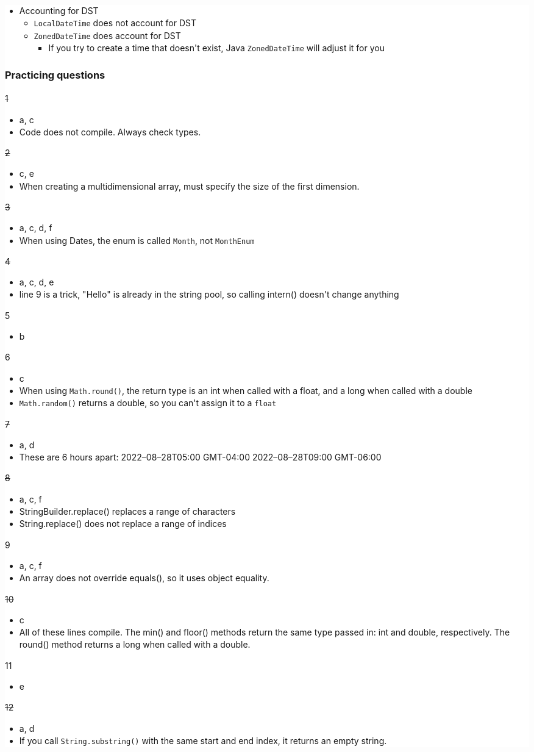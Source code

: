 - Accounting for DST
  - `LocalDateTime` does not account for DST
  - `ZonedDateTime` does account for DST
	- If you try to create a time that doesn't exist, Java `ZonedDateTime` will adjust it for you

### Practicing questions

~~1~~
- a, c
- Code does not compile. Always check types.

~~2~~
- c, e
- When creating a multidimensional array, must specify the size of the first dimension.

~~3~~
- a, c, d, f
- When using Dates, the enum is called `Month`, not `MonthEnum`

~~4~~
- a, c, d, e 
- line 9 is a trick, "Hello" is already in the string pool, so calling intern() doesn't change anything

5
- b

6
- c
- When using `Math.round()`, the return type is an int when called with a float, and a long when called with a double
- `Math.random()` returns a double, so you can't assign it to a `float`

~~7~~
- a, d
- These are 6 hours apart: 2022–08–28T05:00 GMT-04:00 2022–08–28T09:00 GMT-06:00

~~8~~ 
- a, c, f
- StringBuilder.replace() replaces a range of characters 
- String.replace() does not replace a range of indices

9
- a, c, f
- An array does not override equals(), so it uses object equality.

~~10~~
- c
- All of these lines compile. The min() and floor() methods return the same type passed 
  in: int and double, respectively. The round() method returns a long when called with a
  double. 

11
- e

~~12~~
- a, d
- If you call `String.substring()` with the same start and end index, it returns an empty string.
